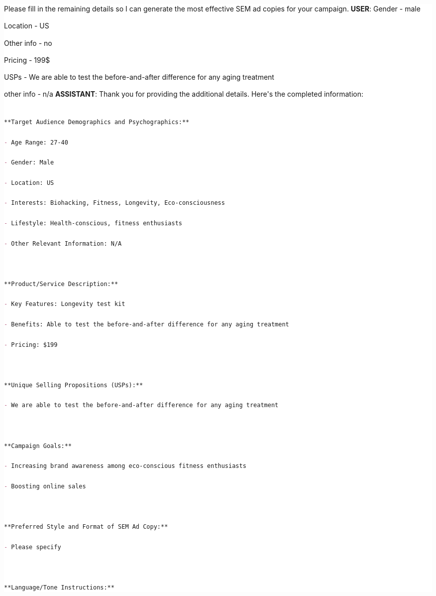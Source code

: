 

Please fill in the remaining details so I can generate the most effective SEM ad copies for your campaign.
**USER**: Gender - male 

Location - US

Other info - no

Pricing - 199$

USPs - We are able to test the before-and-after difference for any aging treatment

other info - n/a
**ASSISTANT**: Thank you for providing the additional details. Here's the completed information:



```markdown

**Target Audience Demographics and Psychographics:**

- Age Range: 27-40

- Gender: Male

- Location: US

- Interests: Biohacking, Fitness, Longevity, Eco-consciousness

- Lifestyle: Health-conscious, fitness enthusiasts

- Other Relevant Information: N/A



**Product/Service Description:**

- Key Features: Longevity test kit

- Benefits: Able to test the before-and-after difference for any aging treatment

- Pricing: $199



**Unique Selling Propositions (USPs):**

- We are able to test the before-and-after difference for any aging treatment



**Campaign Goals:**

- Increasing brand awareness among eco-conscious fitness enthusiasts

- Boosting online sales



**Preferred Style and Format of SEM Ad Copy:**

- Please specify



**Language/Tone Instructions:**
```